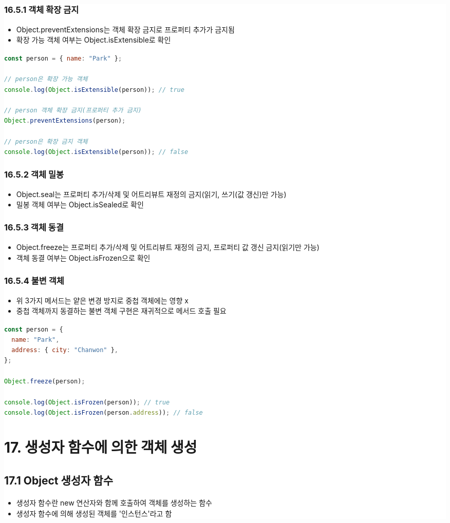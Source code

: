### 16.5.1 객체 확장 금지

- Object.preventExtensions는 객체 확장 금지로 프로퍼티 추가가 금지됨
- 확장 가능 객체 여부는 Object.isExtensible로 확인

```javascript
const person = { name: "Park" };

// person은 확장 가능 객체
console.log(Object.isExtensible(person)); // true

// person 객체 확장 금지(프로퍼티 추가 금지)
Object.preventExtensions(person);

// person은 확장 금지 객체
console.log(Object.isExtensible(person)); // false
```

### 16.5.2 객체 밀봉

- Object.seal는 프로퍼티 추가/삭제 및 어트리뷰트 재정의 금지(읽기, 쓰기(값 갱신)만 가능)
- 밀봉 객체 여부는 Object.isSealed로 확인

### 16.5.3 객체 동결

- Object.freeze는 프로퍼티 추가/삭제 및 어트리뷰트 재정의 금지, 프로퍼티 값 갱신 금지(읽기만 가능)
- 객체 동결 여부는 Object.isFrozen으로 확인

### 16.5.4 불변 객체

- 위 3가지 메서드는 얕은 변경 방지로 중첩 객체에는 영향 x
- 중첩 객체까지 동결하는 불변 객체 구현은 재귀적으로 메서드 호출 필요

```javascript
const person = {
  name: "Park",
  address: { city: "Chanwon" },
};

Object.freeze(person);

console.log(Object.isFrozen(person)); // true
console.log(Object.isFrozen(person.address)); // false
```

# 17. 생성자 함수에 의한 객체 생성

## 17.1 Object 생성자 함수

- 생성자 함수란 new 연산자와 함께 호출하여 객체를 생성하는 함수
- 생성자 함수에 의해 생성된 객체를 '인스턴스'라고 함
